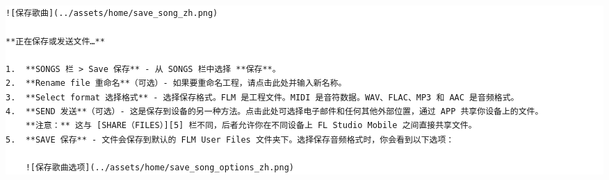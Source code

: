     ![保存歌曲](../assets/home/save_song_zh.png)
    
    **正在保存或发送文件…**
    
    1.  **SONGS 栏 > Save 保存** - 从 SONGS 栏中选择 **保存**。
    2.  **Rename file 重命名**（可选）- 如果要重命名工程，请点击此处并输入新名称。
    3.  **Select format 选择格式** - 选择保存格式。FLM 是工程文件。MIDI 是音符数据。WAV、FLAC、MP3 和 AAC 是音频格式。
    4.  **SEND 发送**（可选）- 这是保存到设备的另一种方法。点击此处可选择电子邮件和任何其他外部位置，通过 APP 共享你设备上的文件。  
        **注意：** 这与 [SHARE（FILES）][5] 栏不同，后者允许你在不同设备上 FL Studio Mobile 之间直接共享文件。
    5.  **SAVE 保存** - 文件会保存到默认的 FLM User Files 文件夹下。选择保存音频格式时，你会看到以下选项：
        
        ![保存歌曲选项](../assets/home/save_song_options_zh.png)
        

[1]: https://www.bilibili.com/video/av29552167
[2]: http://support.image-line.com/redirect/flmobile_forum
[3]: https://www.bilibili.com/video/av80167389
[4]: Playlist.md#flmobile_transportbar
[5]: #sharingdata
[6]: Playlist.md#channel_menu
[7]: FLStudioPlugin.md
[8]: #userdata
[9]: Controllers.md#flm_externalcontrollers
[10]: https://developer.android.com/guide/topics/connectivity/bluetooth-le.html#permissions
[11]: ../assets/home/adapters.jpg
[12]: iOS_InterApp.md
[13]: https://support.image-line.com/member/profile.php
[14]: https://support.image-line.com/knowledgebase/base.php?ans=497
[15]: WiFi.md
[16]: http://support.image-line.com/redirect/flmobile_flplugin
[17]: #userdata_access
[18]: Module_DirectWave.md
[19]: http://www.image-line.com/flstudio/
[20]: https://www.image-line.com/support/flstudio_online_manual/html/plugins/DirectWave.htm
[21]: https://www.image-line.com/support/FLHelp/html/plugins/Directwave_zonewindow.htm
[22]: #songs
[23]: Editors.md#stepsequencer
[24]: http://play.google.com/store/apps/details?id=com.sand.airdroid
[25]: http://play.google.com/store/apps/details?id=com.ghisler.android.TotalCommander
[26]: http://www.ghisler.com/androidplugins/googleplay/
[27]: https://play.google.com/store/apps/details?id=com.ghisler.tcplugins.LAN
[28]: http://www.fixedbyvonnie.com/2013/12/where-are-apps-in-the-windows-store-installed